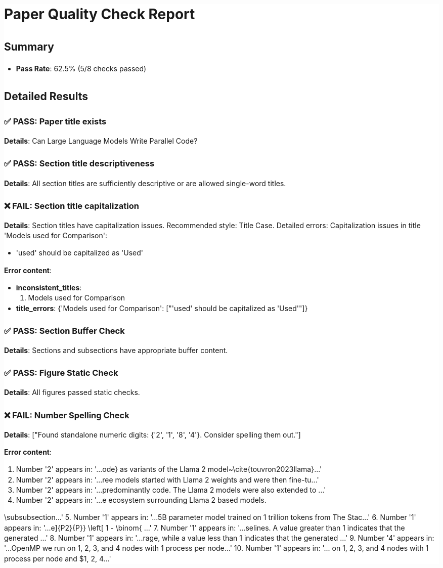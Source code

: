 # Paper Quality Check Report

## Summary

- **Pass Rate**: 62.5% (5/8 checks passed)

## Detailed Results

### ✅ PASS: Paper title exists

**Details**: Can Large Language Models Write Parallel Code?

### ✅ PASS: Section title descriptiveness

**Details**: All section titles are sufficiently descriptive or are allowed single-word titles.

### ❌ FAIL: Section title capitalization

**Details**: Section titles have capitalization issues. Recommended style: Title Case.
Detailed errors: Capitalization issues in title 'Models used for Comparison':
  - 'used' should be capitalized as 'Used'

**Error content**:

- **inconsistent_titles**:
  1. Models used for Comparison
- **title_errors**:
  {'Models used for Comparison': ["'used' should be capitalized as 'Used'"]}

### ✅ PASS: Section Buffer Check

**Details**: Sections and subsections have appropriate buffer content.

### ✅ PASS: Figure Static Check

**Details**: All figures passed static checks.

### ❌ FAIL: Number Spelling Check

**Details**: ["Found standalone numeric digits: {'2', '1', '8', '4'}. Consider spelling them out."]

**Error content**:

1. Number '2' appears in: '...ode}
as variants of the Llama 2 model~\cite{touvron2023llama}...'
2. Number '2' appears in: '...ree models started with Llama 2 weights and were then fine-tu...'
3. Number '2' appears in: '...predominantly code. The Llama 2 models were
also extended to ...'
4. Number '2' appears in: '...e ecosystem surrounding Llama 2 based models.

\subsubsection...'
5. Number '1' appears in: '...5B parameter model
trained on 1 trillion tokens from The Stac...'
6. Number '1' appears in: '...e]{P2}{P}}
    \left[
        1 -
        \binom{
           ...'
7. Number '1' appears in: '...selines. A value
greater than 1 indicates that the generated ...'
8. Number '1' appears in: '...rage, while a value less than 1 indicates that the generated ...'
9. Number '4' appears in: '...OpenMP we run on 1, 2,
3, and 4 nodes with 1 process per node...'
10. Number '1' appears in: '... on 1, 2,
3, and 4 nodes with 1 process per node and $1, 2, 4...'